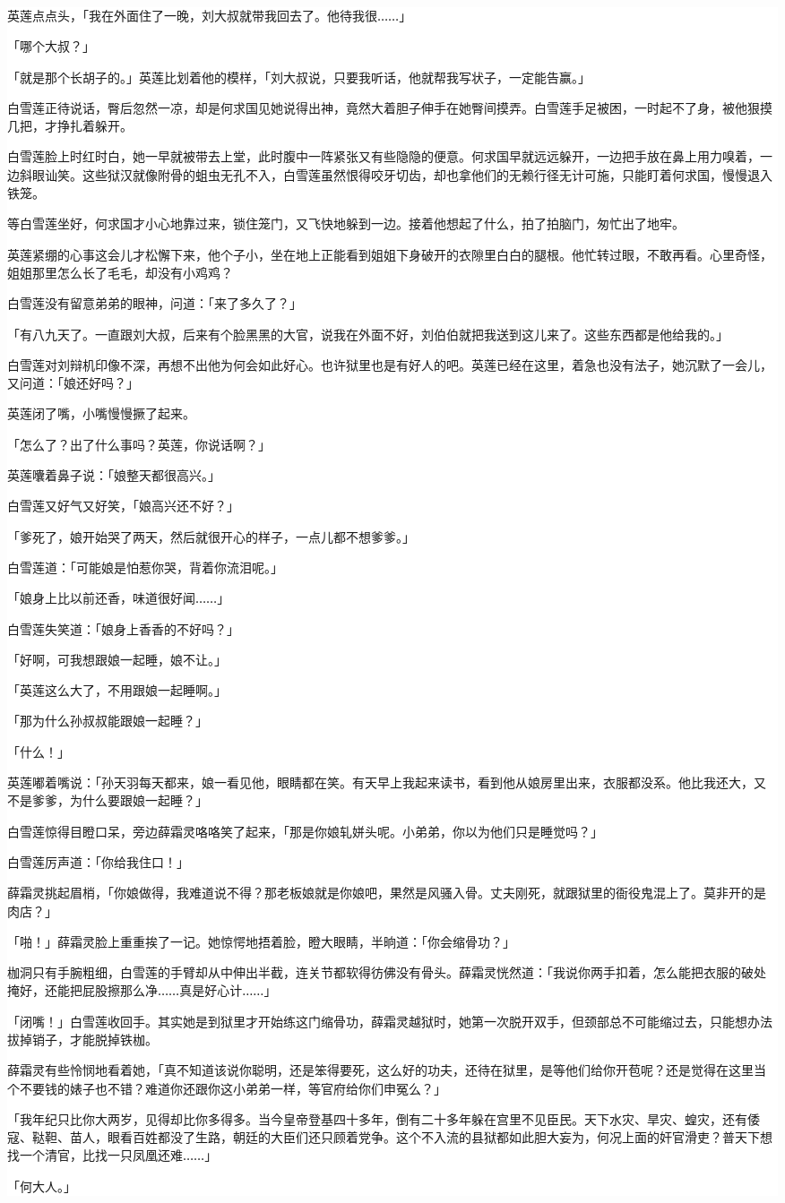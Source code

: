 英莲点点头，「我在外面住了一晚，刘大叔就带我回去了。他待我很……」

「哪个大叔？」

「就是那个长胡子的。」英莲比划着他的模样，「刘大叔说，只要我听话，他就帮我写状子，一定能告赢。」

白雪莲正待说话，臀后忽然一凉，却是何求国见她说得出神，竟然大着胆子伸手在她臀间摸弄。白雪莲手足被困，一时起不了身，被他狠摸几把，才挣扎着躲开。

白雪莲脸上时红时白，她一早就被带去上堂，此时腹中一阵紧张又有些隐隐的便意。何求国早就远远躲开，一边把手放在鼻上用力嗅着，一边斜眼讪笑。这些狱汉就像附骨的蛆虫无孔不入，白雪莲虽然恨得咬牙切齿，却也拿他们的无赖行径无计可施，只能盯着何求国，慢慢退入铁笼。

等白雪莲坐好，何求国才小心地靠过来，锁住笼门，又飞快地躲到一边。接着他想起了什么，拍了拍脑门，匆忙出了地牢。

英莲紧绷的心事这会儿才松懈下来，他个子小，坐在地上正能看到姐姐下身破开的衣隙里白白的腿根。他忙转过眼，不敢再看。心里奇怪，姐姐那里怎么长了毛毛，却没有小鸡鸡？

白雪莲没有留意弟弟的眼神，问道：「来了多久了？」

「有八九天了。一直跟刘大叔，后来有个脸黑黑的大官，说我在外面不好，刘伯伯就把我送到这儿来了。这些东西都是他给我的。」

白雪莲对刘辩机印像不深，再想不出他为何会如此好心。也许狱里也是有好人的吧。英莲已经在这里，着急也没有法子，她沉默了一会儿，又问道：「娘还好吗？」

英莲闭了嘴，小嘴慢慢撅了起来。

「怎么了？出了什么事吗？英莲，你说话啊？」

英莲囔着鼻子说：「娘整天都很高兴。」

白雪莲又好气又好笑，「娘高兴还不好？」

「爹死了，娘开始哭了两天，然后就很开心的样子，一点儿都不想爹爹。」

白雪莲道：「可能娘是怕惹你哭，背着你流泪呢。」

「娘身上比以前还香，味道很好闻……」

白雪莲失笑道：「娘身上香香的不好吗？」

「好啊，可我想跟娘一起睡，娘不让。」

「英莲这么大了，不用跟娘一起睡啊。」

「那为什么孙叔叔能跟娘一起睡？」

「什么！」

英莲嘟着嘴说：「孙天羽每天都来，娘一看见他，眼睛都在笑。有天早上我起来读书，看到他从娘房里出来，衣服都没系。他比我还大，又不是爹爹，为什么要跟娘一起睡？」

白雪莲惊得目瞪口呆，旁边薛霜灵咯咯笑了起来，「那是你娘轧姘头呢。小弟弟，你以为他们只是睡觉吗？」

白雪莲厉声道：「你给我住口！」

薛霜灵挑起眉梢，「你娘做得，我难道说不得？那老板娘就是你娘吧，果然是风骚入骨。丈夫刚死，就跟狱里的衙役鬼混上了。莫非开的是肉店？」

「啪！」薛霜灵脸上重重挨了一记。她惊愕地捂着脸，瞪大眼睛，半晌道：「你会缩骨功？」

枷洞只有手腕粗细，白雪莲的手臂却从中伸出半截，连关节都软得彷佛没有骨头。薛霜灵恍然道：「我说你两手扣着，怎么能把衣服的破处掩好，还能把屁股擦那么净……真是好心计……」

「闭嘴！」白雪莲收回手。其实她是到狱里才开始练这门缩骨功，薛霜灵越狱时，她第一次脱开双手，但颈部总不可能缩过去，只能想办法拔掉销子，才能脱掉铁枷。

薛霜灵有些怜悯地看着她，「真不知道该说你聪明，还是笨得要死，这么好的功夫，还待在狱里，是等他们给你开苞呢？还是觉得在这里当个不要钱的婊子也不错？难道你还跟你这小弟弟一样，等官府给你们申冤么？」

「我年纪只比你大两岁，见得却比你多得多。当今皇帝登基四十多年，倒有二十多年躲在宫里不见臣民。天下水灾、旱灾、蝗灾，还有倭寇、鞑靼、苗人，眼看百姓都没了生路，朝廷的大臣们还只顾着党争。这个不入流的县狱都如此胆大妄为，何况上面的奸官滑吏？普天下想找一个清官，比找一只凤凰还难……」

「何大人。」
